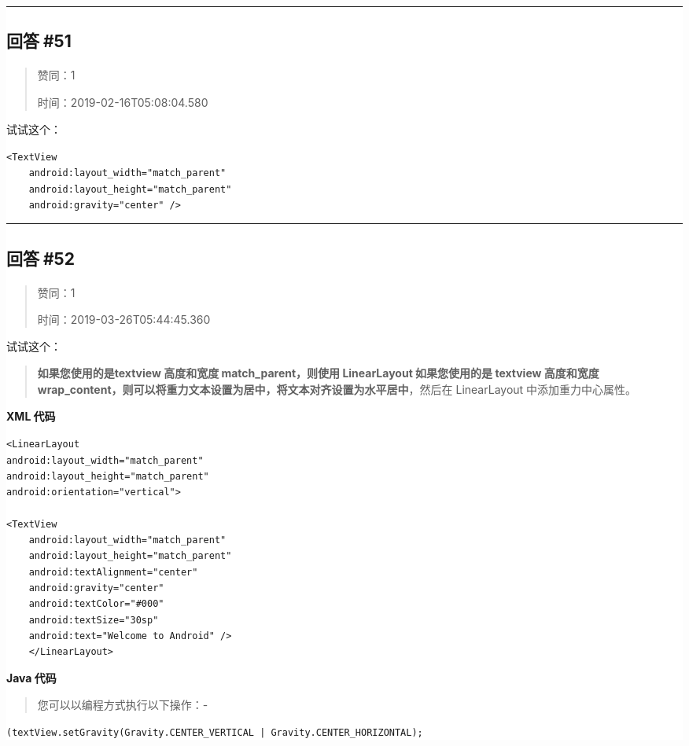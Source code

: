* * *

## 回答 #51

> 赞同：1
> 
> 时间：2019-02-16T05:08:04.580

试试这个：

```
<TextView
    android:layout_width="match_parent"
    android:layout_height="match_parent"
    android:gravity="center" /> 
```

* * *

## 回答 #52

> 赞同：1
> 
> 时间：2019-03-26T05:44:45.360

试试这个：

> **如果您使用的是textview 高度和宽度 match_parent，**则使用 LinearLayout 如果您使用的是 textview 高度和宽度 wrap_content，则可以将重力文本设置为居中，将**文本对齐设置为水平居中**，然后在 LinearLayout 中添加重力中心属性。

**XML 代码**

```
<LinearLayout
android:layout_width="match_parent"
android:layout_height="match_parent"
android:orientation="vertical">

<TextView
    android:layout_width="match_parent"
    android:layout_height="match_parent"
    android:textAlignment="center"
    android:gravity="center"
    android:textColor="#000"
    android:textSize="30sp"
    android:text="Welcome to Android" />
    </LinearLayout> 
```

**Java 代码**

> 您可以以编程方式执行以下操作：-

```
(textView.setGravity(Gravity.CENTER_VERTICAL | Gravity.CENTER_HORIZONTAL); 
```
